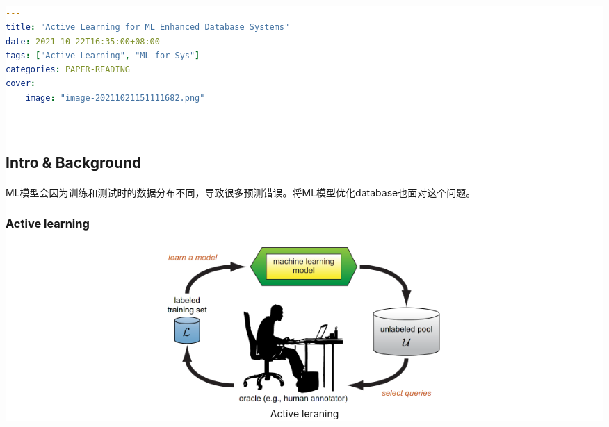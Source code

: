 ```yaml
---
title: "Active Learning for ML Enhanced Database Systems"
date: 2021-10-22T16:35:00+08:00
tags: ["Active Learning", "ML for Sys"]
categories: PAPER-READING
cover:
    image: "image-20211021151111682.png"

---
```


<style type="text/css">
figcaption {
	text-align: center;
}
</style>
## Intro & Background

ML模型会因为训练和测试时的数据分布不同，导致很多预测错误。将ML模型优化database也面对这个问题。

### Active learning

<figure align="center">
    <center><img src="image-20211021143600685.png" alt="image-20211021143600685" style="width:400px;" /></center>
<figcaption>Active leraning</figcaption>
</figure>
